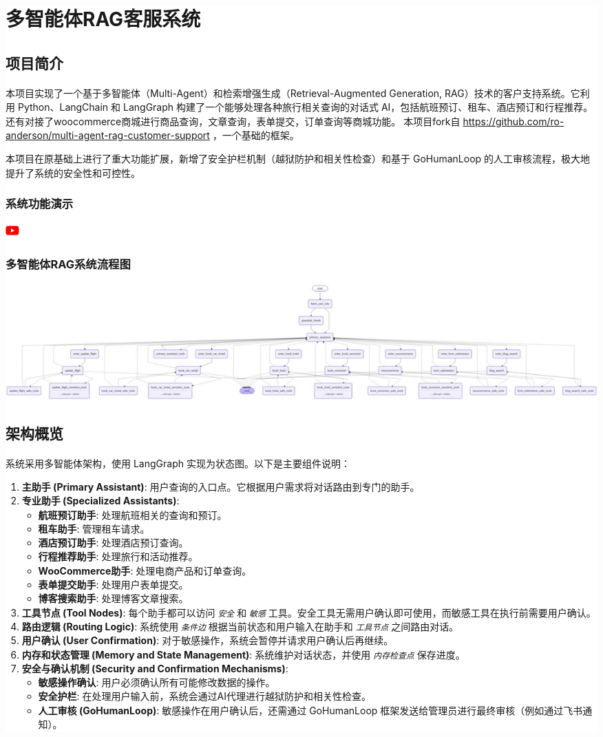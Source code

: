# 多智能体RAG客服系统


## 项目简介

本项目实现了一个基于多智能体（Multi-Agent）和检索增强生成（Retrieval-Augmented Generation, RAG）技术的客户支持系统。它利用 Python、LangChain 和 LangGraph 构建了一个能够处理各种旅行相关查询的对话式 AI，包括航班预订、租车、酒店预订和行程推荐。还有对接了woocommerce商城进行商品查询，文章查询，表单提交，订单查询等商城功能。
本项目fork自 https://github.com/ro-anderson/multi-agent-rag-customer-support ，一个基础的框架。

本项目在原基础上进行了重大功能扩展，新增了安全护栏机制（越狱防护和相关性检查）和基于 GoHumanLoop 的人工审核流程，极大地提升了系统的安全性和可控性。

### 系统功能演示

![演示视频缩略图](./images/ytb.png)

### 多智能体RAG系统流程图
![系统运行流程图](./graphs/multi-agent-rag-system-graph.png)

## 架构概览

系统采用多智能体架构，使用 LangGraph 实现为状态图。以下是主要组件说明：

1.  **主助手 (Primary Assistant)**: 用户查询的入口点。它根据用户需求将对话路由到专门的助手。
2.  **专业助手 (Specialized Assistants)**:
    *   **航班预订助手**: 处理航班相关的查询和预订。
    *   **租车助手**: 管理租车请求。
    *   **酒店预订助手**: 处理酒店预订查询。
    *   **行程推荐助手**: 处理旅行和活动推荐。
    *   **WooCommerce助手**: 处理电商产品和订单查询。
    *   **表单提交助手**: 处理用户表单提交。
    *   **博客搜索助手**: 处理博客文章搜索。
3.  **工具节点 (Tool Nodes)**: 每个助手都可以访问 *```安全```* 和 *```敏感```* 工具。安全工具无需用户确认即可使用，而敏感工具在执行前需要用户确认。
4.  **路由逻辑 (Routing Logic)**: 系统使用 *```条件边```* 根据当前状态和用户输入在助手和 *```工具节点```* 之间路由对话。
5.  **用户确认 (User Confirmation)**: 对于敏感操作，系统会暂停并请求用户确认后再继续。
6.  **内存和状态管理 (Memory and State Management)**: 系统维护对话状态，并使用 *```内存检查点```* 保存进度。
7.  **安全与确认机制 (Security and Confirmation Mechanisms)**:
    *   **敏感操作确认**: 用户必须确认所有可能修改数据的操作。
    *   **安全护栏**: 在处理用户输入前，系统会通过AI代理进行越狱防护和相关性检查。
    *   **人工审核 (GoHumanLoop)**: 敏感操作在用户确认后，还需通过 GoHumanLoop 框架发送给管理员进行最终审核（例如通过飞书通知）。
